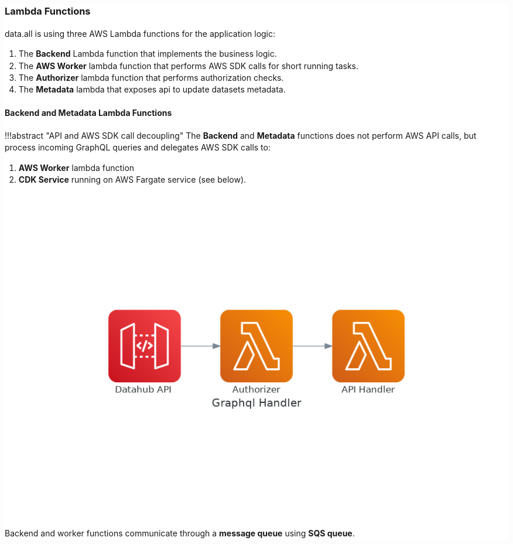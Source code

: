 ### **Lambda Functions**

data.all is using three AWS Lambda functions for the application logic:

1. The **Backend** Lambda function that implements the business logic.
2. The **AWS Worker** lambda function that performs AWS SDK calls for short running tasks.
3. The  **Authorizer** lambda function that performs authorization checks.
4. The  **Metadata** lambda that exposes api to update datasets metadata.

#### **Backend and Metadata Lambda Functions**

!!!abstract "API and AWS SDK call decoupling"
    The **Backend** and **Metadata** functions does not perform AWS API calls, but process incoming GraphQL queries and delegates AWS SDK calls to:

1. **AWS Worker** lambda function
2. **CDK Service** running on AWS Fargate service (see below).

![Screenshot](assets/graphql-lambda.png#zoom#shadow)

Backend and worker functions communicate through a **message queue** using **SQS queue**.

